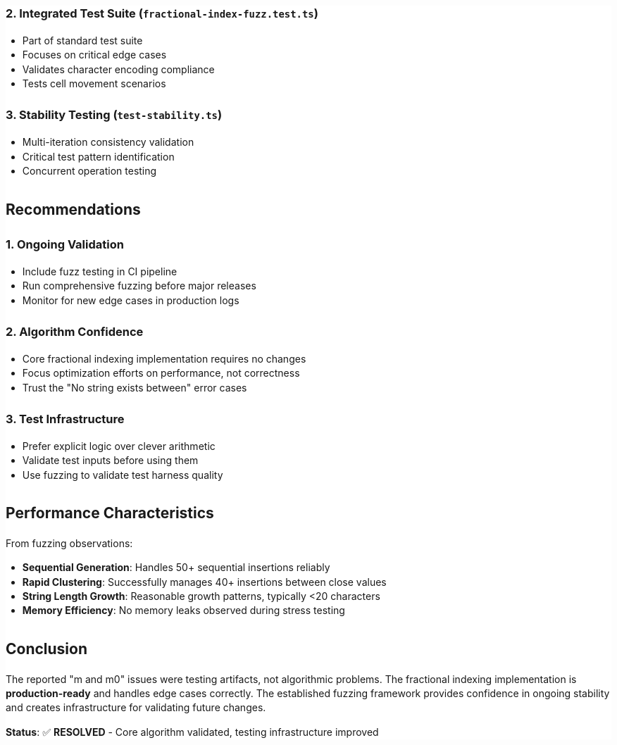 ### 2. Integrated Test Suite (`fractional-index-fuzz.test.ts`)

- Part of standard test suite
- Focuses on critical edge cases
- Validates character encoding compliance
- Tests cell movement scenarios

### 3. Stability Testing (`test-stability.ts`)

- Multi-iteration consistency validation
- Critical test pattern identification
- Concurrent operation testing

## Recommendations

### 1. Ongoing Validation

- Include fuzz testing in CI pipeline
- Run comprehensive fuzzing before major releases
- Monitor for new edge cases in production logs

### 2. Algorithm Confidence

- Core fractional indexing implementation requires no changes
- Focus optimization efforts on performance, not correctness
- Trust the "No string exists between" error cases

### 3. Test Infrastructure

- Prefer explicit logic over clever arithmetic
- Validate test inputs before using them
- Use fuzzing to validate test harness quality

## Performance Characteristics

From fuzzing observations:

- **Sequential Generation**: Handles 50+ sequential insertions reliably
- **Rapid Clustering**: Successfully manages 40+ insertions between close values
- **String Length Growth**: Reasonable growth patterns, typically <20 characters
- **Memory Efficiency**: No memory leaks observed during stress testing

## Conclusion

The reported "m and m0" issues were testing artifacts, not algorithmic problems.
The fractional indexing implementation is **production-ready** and handles edge
cases correctly. The established fuzzing framework provides confidence in
ongoing stability and creates infrastructure for validating future changes.

**Status**: ✅ **RESOLVED** - Core algorithm validated, testing infrastructure
improved
</thinking>
